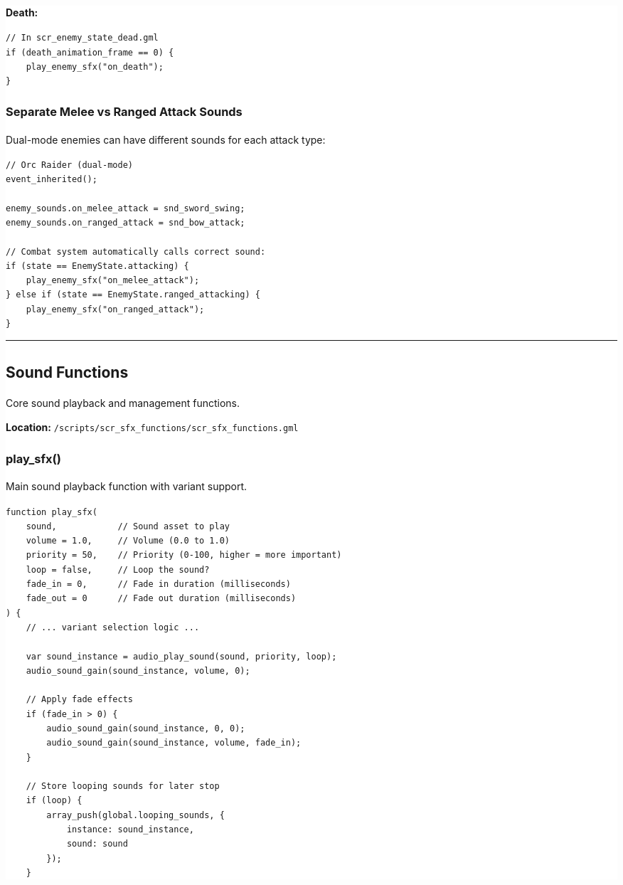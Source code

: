 **Death:**
```gml
// In scr_enemy_state_dead.gml
if (death_animation_frame == 0) {
    play_enemy_sfx("on_death");
}
```

### Separate Melee vs Ranged Attack Sounds

Dual-mode enemies can have different sounds for each attack type:

```gml
// Orc Raider (dual-mode)
event_inherited();

enemy_sounds.on_melee_attack = snd_sword_swing;
enemy_sounds.on_ranged_attack = snd_bow_attack;

// Combat system automatically calls correct sound:
if (state == EnemyState.attacking) {
    play_enemy_sfx("on_melee_attack");
} else if (state == EnemyState.ranged_attacking) {
    play_enemy_sfx("on_ranged_attack");
}
```

---

## Sound Functions

Core sound playback and management functions.

**Location:** `/scripts/scr_sfx_functions/scr_sfx_functions.gml`

### play_sfx()

Main sound playback function with variant support.

```gml
function play_sfx(
    sound,            // Sound asset to play
    volume = 1.0,     // Volume (0.0 to 1.0)
    priority = 50,    // Priority (0-100, higher = more important)
    loop = false,     // Loop the sound?
    fade_in = 0,      // Fade in duration (milliseconds)
    fade_out = 0      // Fade out duration (milliseconds)
) {
    // ... variant selection logic ...

    var sound_instance = audio_play_sound(sound, priority, loop);
    audio_sound_gain(sound_instance, volume, 0);

    // Apply fade effects
    if (fade_in > 0) {
        audio_sound_gain(sound_instance, 0, 0);
        audio_sound_gain(sound_instance, volume, fade_in);
    }

    // Store looping sounds for later stop
    if (loop) {
        array_push(global.looping_sounds, {
            instance: sound_instance,
            sound: sound
        });
    }
```